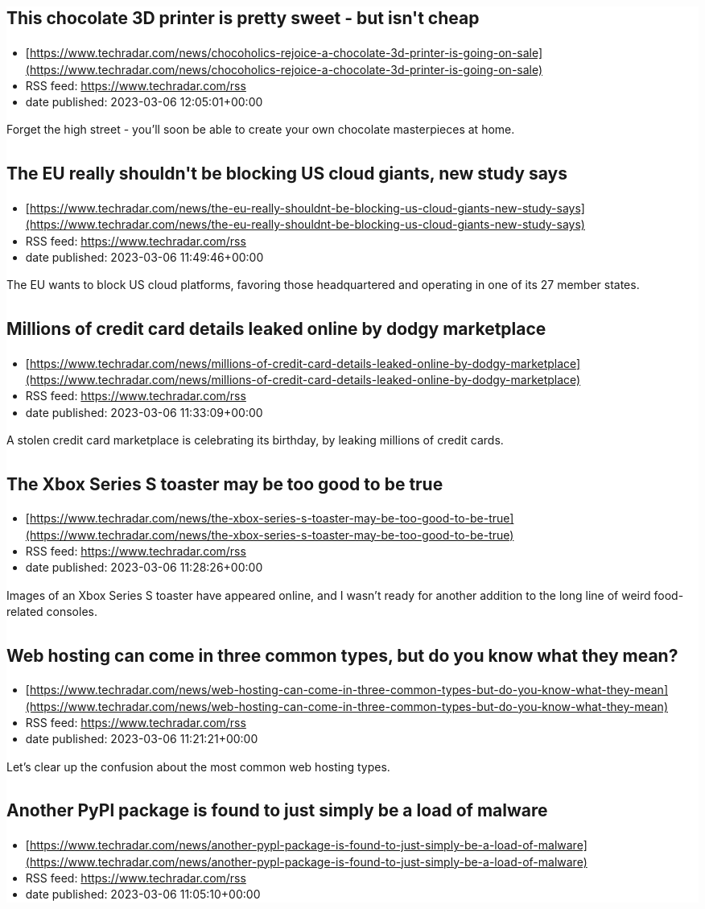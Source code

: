 ## This chocolate 3D printer is pretty sweet - but isn't cheap
 - [https://www.techradar.com/news/chocoholics-rejoice-a-chocolate-3d-printer-is-going-on-sale](https://www.techradar.com/news/chocoholics-rejoice-a-chocolate-3d-printer-is-going-on-sale)
 - RSS feed: https://www.techradar.com/rss
 - date published: 2023-03-06 12:05:01+00:00

Forget the high street - you’ll soon be able to create your own chocolate masterpieces at home.

## The EU really shouldn't be blocking US cloud giants, new study says
 - [https://www.techradar.com/news/the-eu-really-shouldnt-be-blocking-us-cloud-giants-new-study-says](https://www.techradar.com/news/the-eu-really-shouldnt-be-blocking-us-cloud-giants-new-study-says)
 - RSS feed: https://www.techradar.com/rss
 - date published: 2023-03-06 11:49:46+00:00

The EU wants to block US cloud platforms, favoring those headquartered and operating in one of its 27 member states.

## Millions of credit card details leaked online by dodgy marketplace
 - [https://www.techradar.com/news/millions-of-credit-card-details-leaked-online-by-dodgy-marketplace](https://www.techradar.com/news/millions-of-credit-card-details-leaked-online-by-dodgy-marketplace)
 - RSS feed: https://www.techradar.com/rss
 - date published: 2023-03-06 11:33:09+00:00

A stolen credit card marketplace is celebrating its birthday, by leaking millions of credit cards.

## The Xbox Series S toaster may be too good to be true
 - [https://www.techradar.com/news/the-xbox-series-s-toaster-may-be-too-good-to-be-true](https://www.techradar.com/news/the-xbox-series-s-toaster-may-be-too-good-to-be-true)
 - RSS feed: https://www.techradar.com/rss
 - date published: 2023-03-06 11:28:26+00:00

Images of an Xbox Series S toaster have appeared online, and I wasn’t ready for another addition to the long line of weird food-related consoles.

## Web hosting can come in three common types, but do you know what they mean?
 - [https://www.techradar.com/news/web-hosting-can-come-in-three-common-types-but-do-you-know-what-they-mean](https://www.techradar.com/news/web-hosting-can-come-in-three-common-types-but-do-you-know-what-they-mean)
 - RSS feed: https://www.techradar.com/rss
 - date published: 2023-03-06 11:21:21+00:00

Let’s clear up the confusion about the most common web hosting types.

## Another PyPl package is found to just simply be a load of malware
 - [https://www.techradar.com/news/another-pypl-package-is-found-to-just-simply-be-a-load-of-malware](https://www.techradar.com/news/another-pypl-package-is-found-to-just-simply-be-a-load-of-malware)
 - RSS feed: https://www.techradar.com/rss
 - date published: 2023-03-06 11:05:10+00:00
